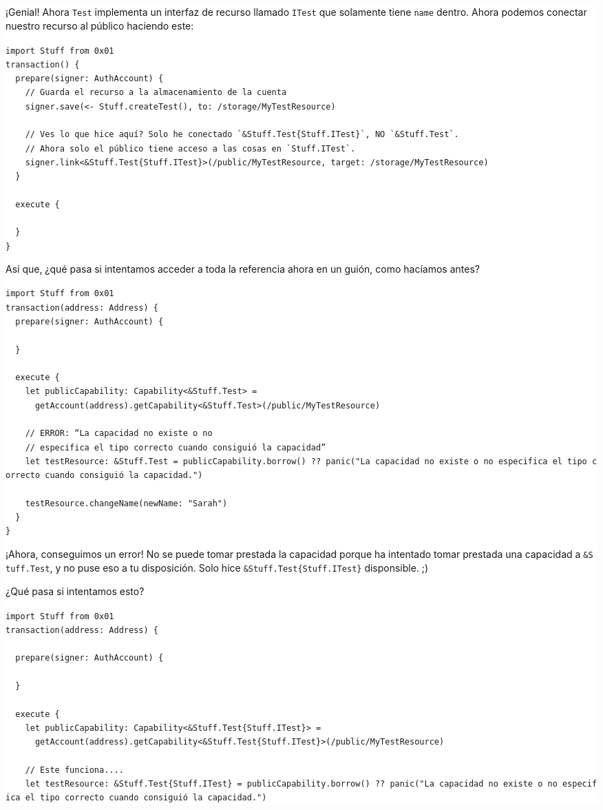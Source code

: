 ¡Genial! Ahora `Test` implementa un interfaz de recurso llamado `ITest` que solamente tiene `name` dentro. Ahora podemos conectar nuestro recurso al público haciendo este: 

```cadence 
import Stuff from 0x01
transaction() {
  prepare(signer: AuthAccount) {
    // Guarda el recurso a la almacenamiento de la cuenta
    signer.save(<- Stuff.createTest(), to: /storage/MyTestResource)

    // Ves lo que hice aquí? Solo he conectado `&Stuff.Test{Stuff.ITest}`, NO `&Stuff.Test`.
    // Ahora solo el público tiene acceso a las cosas en `Stuff.ITest`.
    signer.link<&Stuff.Test{Stuff.ITest}>(/public/MyTestResource, target: /storage/MyTestResource)
  }

  execute {

  }
}
```

Así que, ¿qué pasa si intentamos acceder a toda la referencia ahora en un guión, como hacíamos antes? 

```cadence
import Stuff from 0x01
transaction(address: Address) {
  prepare(signer: AuthAccount) {

  }

  execute {
    let publicCapability: Capability<&Stuff.Test> =
      getAccount(address).getCapability<&Stuff.Test>(/public/MyTestResource)

    // ERROR: “La capacidad no existe o no
    // especifica el tipo correcto cuando consiguió la capacidad”
    let testResource: &Stuff.Test = publicCapability.borrow() ?? panic("La capacidad no existe o no especifica el tipo correcto cuando consiguió la capacidad.")

    testResource.changeName(newName: "Sarah")
  }
}
```

¡Ahora, conseguimos un error! No se puede tomar prestada la capacidad porque ha intentado tomar prestada una capacidad a `&Stuff.Test`, y no puse eso a tu disposición. Solo hice `&Stuff.Test{Stuff.ITest}` disponsible. ;)

¿Qué pasa si intentamos esto? 

```cadence
import Stuff from 0x01
transaction(address: Address) {

  prepare(signer: AuthAccount) {

  }

  execute {
    let publicCapability: Capability<&Stuff.Test{Stuff.ITest}> =
      getAccount(address).getCapability<&Stuff.Test{Stuff.ITest}>(/public/MyTestResource)

    // Este funciona....
    let testResource: &Stuff.Test{Stuff.ITest} = publicCapability.borrow() ?? panic("La capacidad no existe o no especifica el tipo correcto cuando consiguió la capacidad.")

```